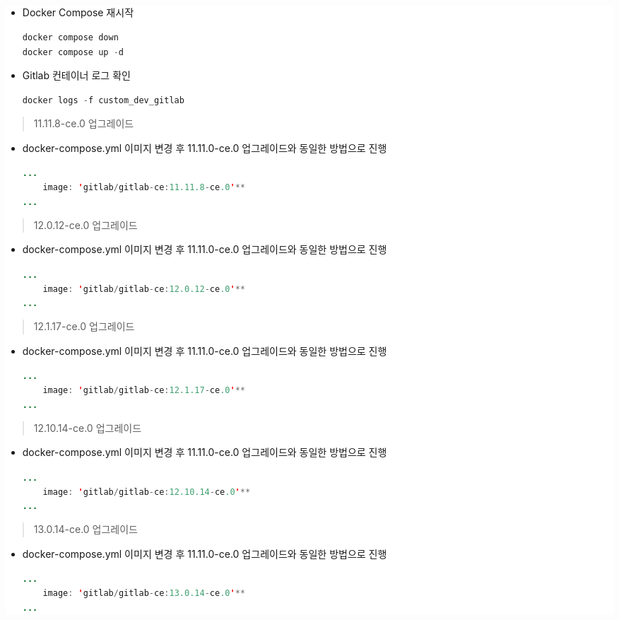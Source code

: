 - Docker Compose 재시작
    
    ```java
    docker compose down
    docker compose up -d
    ```
    
- Gitlab 컨테이너 로그 확인
    
    ```java
    docker logs -f custom_dev_gitlab
    ```
    
> 11.11.8-ce.0 업그레이드
    
- docker-compose.yml 이미지 변경 후 11.11.0-ce.0 업그레이드와 동일한 방법으로 진행
    
    ```java
    ...
        image: 'gitlab/gitlab-ce:11.11.8-ce.0'**
    ...
    ```
    
> 12.0.12-ce.0 업그레이드
    
- docker-compose.yml 이미지 변경 후 11.11.0-ce.0 업그레이드와 동일한 방법으로 진행
    
    ```java
    ...
        image: 'gitlab/gitlab-ce:12.0.12-ce.0'**
    ...
    ```
    
> 12.1.17-ce.0 업그레이드
    
- docker-compose.yml 이미지 변경 후 11.11.0-ce.0 업그레이드와 동일한 방법으로 진행
    
    ```java
    ...
        image: 'gitlab/gitlab-ce:12.1.17-ce.0'**
    ...
    ```
    
> 12.10.14-ce.0 업그레이드
    
- docker-compose.yml 이미지 변경 후 11.11.0-ce.0 업그레이드와 동일한 방법으로 진행
    
    ```java
    ...
        image: 'gitlab/gitlab-ce:12.10.14-ce.0'**
    ...
    ```
    
> 13.0.14-ce.0 업그레이드
    
- docker-compose.yml 이미지 변경 후 11.11.0-ce.0 업그레이드와 동일한 방법으로 진행
    
    ```java
    ...
        image: 'gitlab/gitlab-ce:13.0.14-ce.0'**
    ...
    